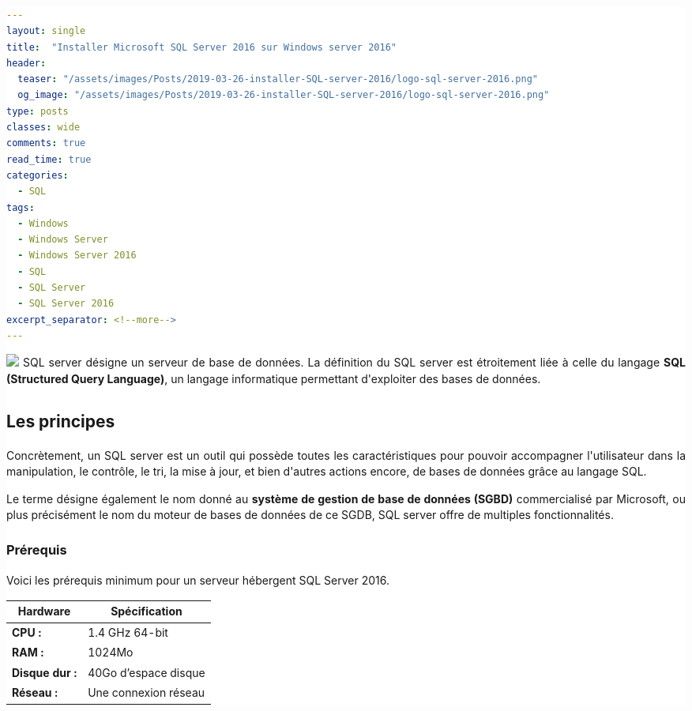 ```yaml
---
layout: single
title:  "Installer Microsoft SQL Server 2016 sur Windows server 2016"
header:
  teaser: "/assets/images/Posts/2019-03-26-installer-SQL-server-2016/logo-sql-server-2016.png"
  og_image: "/assets/images/Posts/2019-03-26-installer-SQL-server-2016/logo-sql-server-2016.png"
type: posts
classes: wide
comments: true
read_time: true
categories:
  - SQL
tags:
  - Windows
  - Windows Server
  - Windows Server 2016
  - SQL
  - SQL Server
  - SQL Server 2016
excerpt_separator: <!--more-->
---
```


<p style="text-align: justify;"><img src="{{ site.baseurl }}/assets/images/Posts/2019-03-26-installer-SQL-server-2016/logo-sql-server-2016.png" class="align-left">
SQL server désigne un serveur de base de données. La définition du SQL server est étroitement liée à celle du langage <strong>SQL (Structured Query Language)</strong>, un langage informatique permettant d'exploiter des bases de données.</p>

<h2>Les principes</h2>

<p style="text-align: justify;">Concrètement, un SQL server est un outil qui possède toutes les caractéristiques pour pouvoir accompagner l'utilisateur dans la manipulation, le contrôle, le tri, la mise à jour, et bien d'autres actions encore, de bases de données grâce au langage SQL.</p>

<p style="text-align: justify;">Le terme désigne également le nom donné au <strong>système de gestion de base de données (SGBD)</strong> commercialisé par Microsoft, ou plus précisément le nom du moteur de bases de données de ce SGDB, SQL server offre de multiples fonctionnalités.</p>


<h3>Prérequis</h3>
<p style="text-align: justify;">Voici les prérequis minimum pour un serveur hébergent SQL Server 2016.</p>

| Hardware     | Spécification |
|---------     | ----------- |
| **CPU :** | 1.4 GHz 64-bit |
| **RAM :** | 1024Mo |
| **Disque dur :** | 40Go d’espace disque |
| **Réseau :** | Une connexion réseau |

